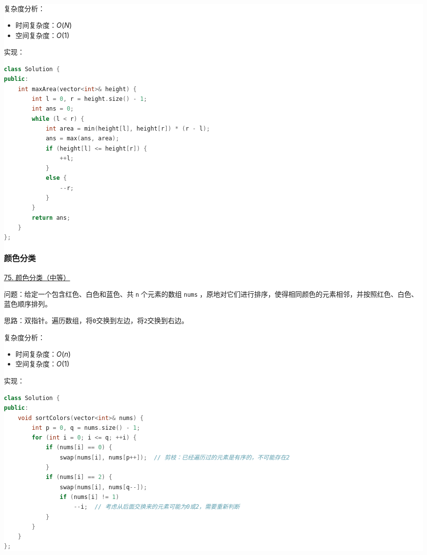 复杂度分析：

-   时间复杂度：$O(N)$
-   空间复杂度：$O(1)$

实现：

```cpp
class Solution {
public:
    int maxArea(vector<int>& height) {
        int l = 0, r = height.size() - 1;
        int ans = 0;
        while (l < r) {
            int area = min(height[l], height[r]) * (r - l);
            ans = max(ans, area);
            if (height[l] <= height[r]) {
                ++l;
            }
            else {
                --r;
            }
        }
        return ans;
    }
};
```

### 颜色分类

[75. 颜色分类（中等）](https://leetcode.cn/problems/sort-colors/)

问题：给定一个包含红色、白色和蓝色、共 `n` 个元素的数组 `nums` ，原地对它们进行排序，使得相同颜色的元素相邻，并按照红色、白色、蓝色顺序排列。

思路：双指针。遍历数组，将`0`交换到左边，将`2`交换到右边。

复杂度分析：

-   时间复杂度：$O(n)$
-   空间复杂度：$O(1)$

实现：

```cpp
class Solution {
public:
    void sortColors(vector<int>& nums) {
        int p = 0, q = nums.size() - 1;
        for (int i = 0; i <= q; ++i) {
            if (nums[i] == 0) {
                swap(nums[i], nums[p++]);  // 剪枝：已经遍历过的元素是有序的，不可能存在2
            }
            if (nums[i] == 2) {
                swap(nums[i], nums[q--]);
                if (nums[i] != 1)
                    --i;  // 考虑从后面交换来的元素可能为0或2，需要重新判断
            }
        }
    }
};
```

